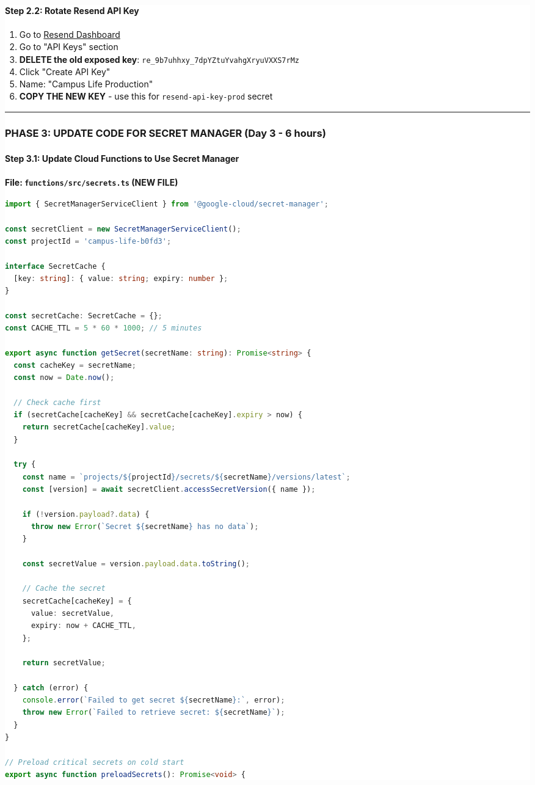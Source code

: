 #### Step 2.2: Rotate Resend API Key
1. Go to [Resend Dashboard](https://resend.com/dashboard)
2. Go to "API Keys" section
3. **DELETE the old exposed key**: `re_9b7uhhxy_7dpYZtuYvahgXryuVXXS7rMz`
4. Click "Create API Key"
5. Name: "Campus Life Production"
6. **COPY THE NEW KEY** - use this for `resend-api-key-prod` secret

---

### **PHASE 3: UPDATE CODE FOR SECRET MANAGER (Day 3 - 6 hours)**

#### Step 3.1: Update Cloud Functions to Use Secret Manager
**File: `functions/src/secrets.ts` (NEW FILE)**

```typescript
import { SecretManagerServiceClient } from '@google-cloud/secret-manager';

const secretClient = new SecretManagerServiceClient();
const projectId = 'campus-life-b0fd3';

interface SecretCache {
  [key: string]: { value: string; expiry: number };
}

const secretCache: SecretCache = {};
const CACHE_TTL = 5 * 60 * 1000; // 5 minutes

export async function getSecret(secretName: string): Promise<string> {
  const cacheKey = secretName;
  const now = Date.now();
  
  // Check cache first
  if (secretCache[cacheKey] && secretCache[cacheKey].expiry > now) {
    return secretCache[cacheKey].value;
  }
  
  try {
    const name = `projects/${projectId}/secrets/${secretName}/versions/latest`;
    const [version] = await secretClient.accessSecretVersion({ name });
    
    if (!version.payload?.data) {
      throw new Error(`Secret ${secretName} has no data`);
    }
    
    const secretValue = version.payload.data.toString();
    
    // Cache the secret
    secretCache[cacheKey] = {
      value: secretValue,
      expiry: now + CACHE_TTL,
    };
    
    return secretValue;
    
  } catch (error) {
    console.error(`Failed to get secret ${secretName}:`, error);
    throw new Error(`Failed to retrieve secret: ${secretName}`);
  }
}

// Preload critical secrets on cold start
export async function preloadSecrets(): Promise<void> {
```